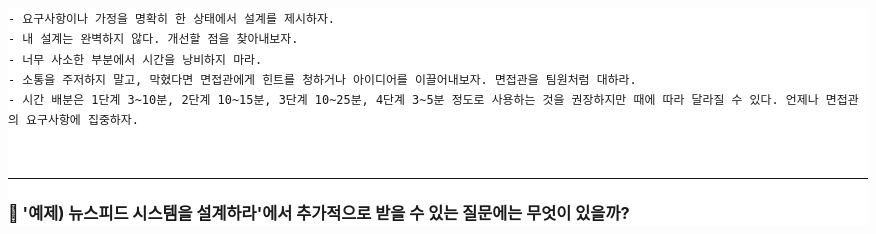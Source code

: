     - 요구사항이나 가정을 명확히 한 상태에서 설계를 제시하자.
    - 내 설계는 완벽하지 않다. 개선할 점을 찾아내보자.
    - 너무 사소한 부분에서 시간을 낭비하지 마라.
    - 소통을 주저하지 말고, 막혔다면 면접관에게 힌트를 청하거나 아이디어를 이끌어내보자. 면접관을 팀원처럼 대하라.
    - 시간 배분은 1단계 3~10분, 2단계 10~15분, 3단계 10~25분, 4단계 3~5분 정도로 사용하는 것을 권장하지만 때에 따라 달라질 수 있다. 언제나 면접관의 요구사항에 집중하자.

<br>

---

### 🧐 '예제) 뉴스피드 시스템을 설계하라'에서 추가적으로 받을 수 있는 질문에는 무엇이 있을까?
